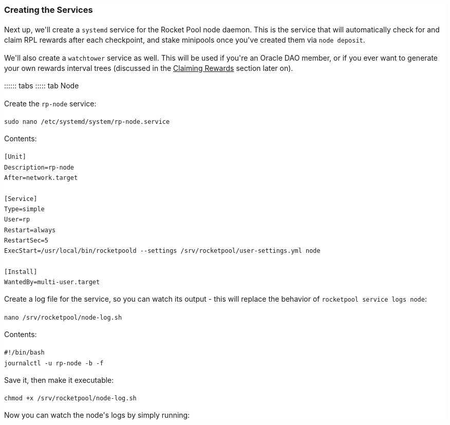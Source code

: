 ### Creating the Services

Next up, we'll create a `systemd` service for the Rocket Pool node daemon.
This is the service that will automatically check for and claim RPL rewards after each checkpoint, and stake minipools once you've created them via `node deposit`.

We'll also create a `watchtower` service as well.
This will be used if you're an Oracle DAO member, or if you ever want to generate your own rewards interval trees (discussed in the [Claiming Rewards](./rewards) section later on).

:::::: tabs
::::: tab Node

Create the `rp-node` service:

```shell
sudo nano /etc/systemd/system/rp-node.service
```

Contents:

```
[Unit]
Description=rp-node
After=network.target

[Service]
Type=simple
User=rp
Restart=always
RestartSec=5
ExecStart=/usr/local/bin/rocketpoold --settings /srv/rocketpool/user-settings.yml node

[Install]
WantedBy=multi-user.target
```

Create a log file for the service, so you can watch its output - this will replace the behavior of `rocketpool service logs node`:

```
nano /srv/rocketpool/node-log.sh
```

Contents:

```
#!/bin/bash
journalctl -u rp-node -b -f
```

Save it, then make it executable:

```
chmod +x /srv/rocketpool/node-log.sh
```

Now you can watch the node's logs by simply running:
